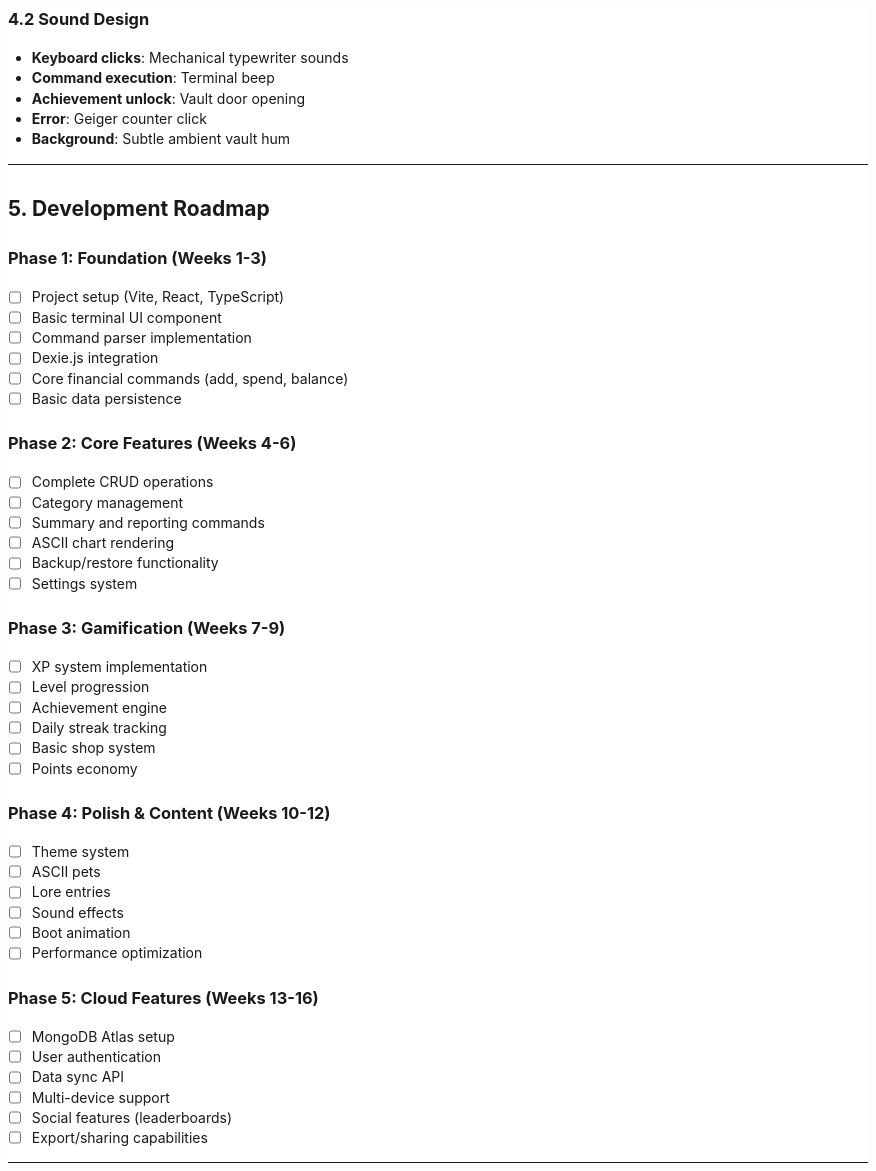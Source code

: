 ### 4.2 Sound Design
- **Keyboard clicks**: Mechanical typewriter sounds
- **Command execution**: Terminal beep
- **Achievement unlock**: Vault door opening
- **Error**: Geiger counter click
- **Background**: Subtle ambient vault hum

---

## 5. Development Roadmap

### Phase 1: Foundation (Weeks 1-3)
- [ ] Project setup (Vite, React, TypeScript)
- [ ] Basic terminal UI component
- [ ] Command parser implementation
- [ ] Dexie.js integration
- [ ] Core financial commands (add, spend, balance)
- [ ] Basic data persistence

### Phase 2: Core Features (Weeks 4-6)
- [ ] Complete CRUD operations
- [ ] Category management
- [ ] Summary and reporting commands
- [ ] ASCII chart rendering
- [ ] Backup/restore functionality
- [ ] Settings system

### Phase 3: Gamification (Weeks 7-9)
- [ ] XP system implementation
- [ ] Level progression
- [ ] Achievement engine
- [ ] Daily streak tracking
- [ ] Basic shop system
- [ ] Points economy

### Phase 4: Polish & Content (Weeks 10-12)
- [ ] Theme system
- [ ] ASCII pets
- [ ] Lore entries
- [ ] Sound effects
- [ ] Boot animation
- [ ] Performance optimization

### Phase 5: Cloud Features (Weeks 13-16)
- [ ] MongoDB Atlas setup
- [ ] User authentication
- [ ] Data sync API
- [ ] Multi-device support
- [ ] Social features (leaderboards)
- [ ] Export/sharing capabilities

---